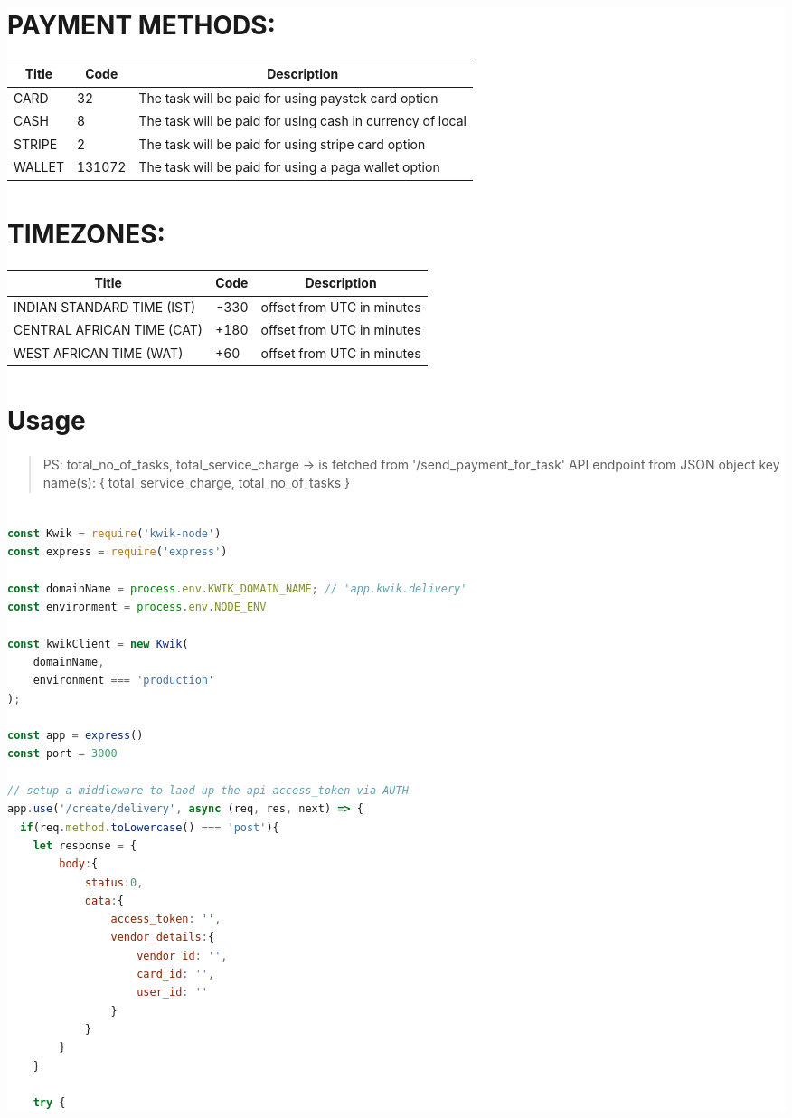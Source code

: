 

PAYMENT METHODS:
===============

| Title    | Code | Description                                           |
|----------|------|-------------------------------------------------------|
|CARD      | 32 |    The task will be paid for using paystck card option|
|CASH      | 8  |   The task will be paid for using cash in currency of local|
|STRIPE    | 2   |   The task will be paid for using stripe card option|
|WALLET    | 131072 | The task will be paid for using a paga wallet option|


TIMEZONES:
=========

| Title                     | Code | Description                  |
|---------------------------|------|------------------------------|
|INDIAN STANDARD TIME (IST) | -330 |  offset from UTC in minutes  |
|CENTRAL AFRICAN TIME (CAT) | +180 |  offset from UTC in minutes  |
|WEST AFRICAN TIME (WAT)    | +60  |  offset from UTC in minutes  |


# Usage

>PS: total_no_of_tasks, total_service_charge -> is fetched from '/send_payment_for_task' API endpoint from JSON object key name(s): { total_service_charge, total_no_of_tasks }

```js

const Kwik = require('kwik-node')
const express = require('express')

const domainName = process.env.KWIK_DOMAIN_NAME; // 'app.kwik.delivery'
const environment = process.env.NODE_ENV

const kwikClient = new Kwik(
    domainName, 
    environment === 'production'
);

const app = express()
const port = 3000

// setup a middleware to laod up the api access_token via AUTH
app.use('/create/delivery', async (req, res, next) => {
  if(req.method.toLowercase() === 'post'){
    let response = {
        body:{
            status:0,
            data:{
                access_token: '',
                vendor_details:{
                    vendor_id: '',
                    card_id: '',
                    user_id: ''
                }
            }
        }
    }

    try {
```